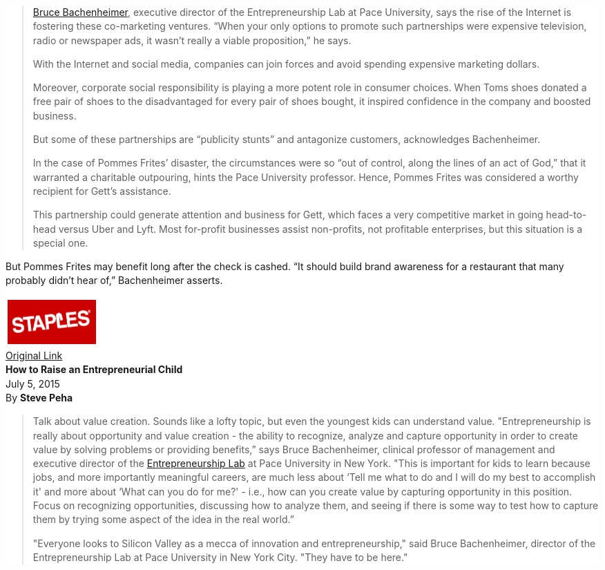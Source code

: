 >[Bruce Bachenheimer](http://www.bizjournals.com/newyork/search/results?q=Bruce%20Bachenheimer), executive director of the Entrepreneurship Lab at Pace University, says the rise of the Internet is fostering these co-marketing ventures. “When your only options to promote such partnerships were expensive television, radio or newspaper ads, it wasn’t really a viable proposition,” he says.
>
>With the Internet and social media, companies can join forces and avoid spending expensive marketing dollars.
>
>Moreover, corporate social responsibility is playing a more potent role in consumer choices. When Toms shoes donated a free pair of shoes to the disadvantaged for every pair of shoes bought, it inspired confidence in the company and boosted business.
>
>But some of these partnerships are “publicity stunts” and antagonize customers, acknowledges Bachenheimer.
>
>In the case of Pommes Frites’ disaster, the circumstances were so “out of control, along the lines of an act of God,” that it warranted a charitable outpouring, hints the Pace University professor. Hence, Pommes Frites was considered a worthy recipient for Gett’s assistance.
>
>This partnership could generate attention and business for Gett, which faces a very competitive market in going head-to-head versus Uber and Lyft. Most for-profit businesses assist non-profits, not profitable enterprises, but this situation is a special one.
>
But Pommes Frites may benefit long after the check is cashed. “It should build brand awareness for a restaurant that many probably didn’t hear of,” Bachenheimer asserts.

[![STAPLES](images/Staples.png)](http://www.staples.com/sbd/cre/education/k-5/how-to-raise-an-entrepreneurial-child.html)<br/>
[Original Link](http://www.staples.com/sbd/cre/education/k-5/how-to-raise-an-entrepreneurial-child.html)<br/>
**How to Raise an Entrepreneurial Child**<br/>
July 5, 2015<br/>
By **Steve Peha** 
>
>Talk about value creation. Sounds like a lofty topic, but even the youngest kids can understand value. "Entrepreneurship is really about opportunity and value creation - the ability to recognize, analyze and capture opportunity in order to create value by solving problems or providing benefits,” says Bruce Bachenheimer, clinical professor of management and executive director of the [Entrepreneurship Lab](http://www.pace.edu/elab) at Pace University in New York. "This is important for kids to learn because jobs, and more importantly meaningful careers, are much less about ‘Tell me what to do and I will do my best to accomplish it' and more about ‘What can you do for me?' - i.e., how can you create value by capturing opportunity in this position. Focus on recognizing opportunities, discussing how to analyze them, and seeing if there is some way to test how to capture them by trying some aspect of the idea in the real world.”
>
>"Everyone looks to Silicon Valley as a mecca of innovation and entrepreneurship," said Bruce Bachenheimer, director of the Entrepreneurship Lab at Pace University in New York City. "They have to be here."
